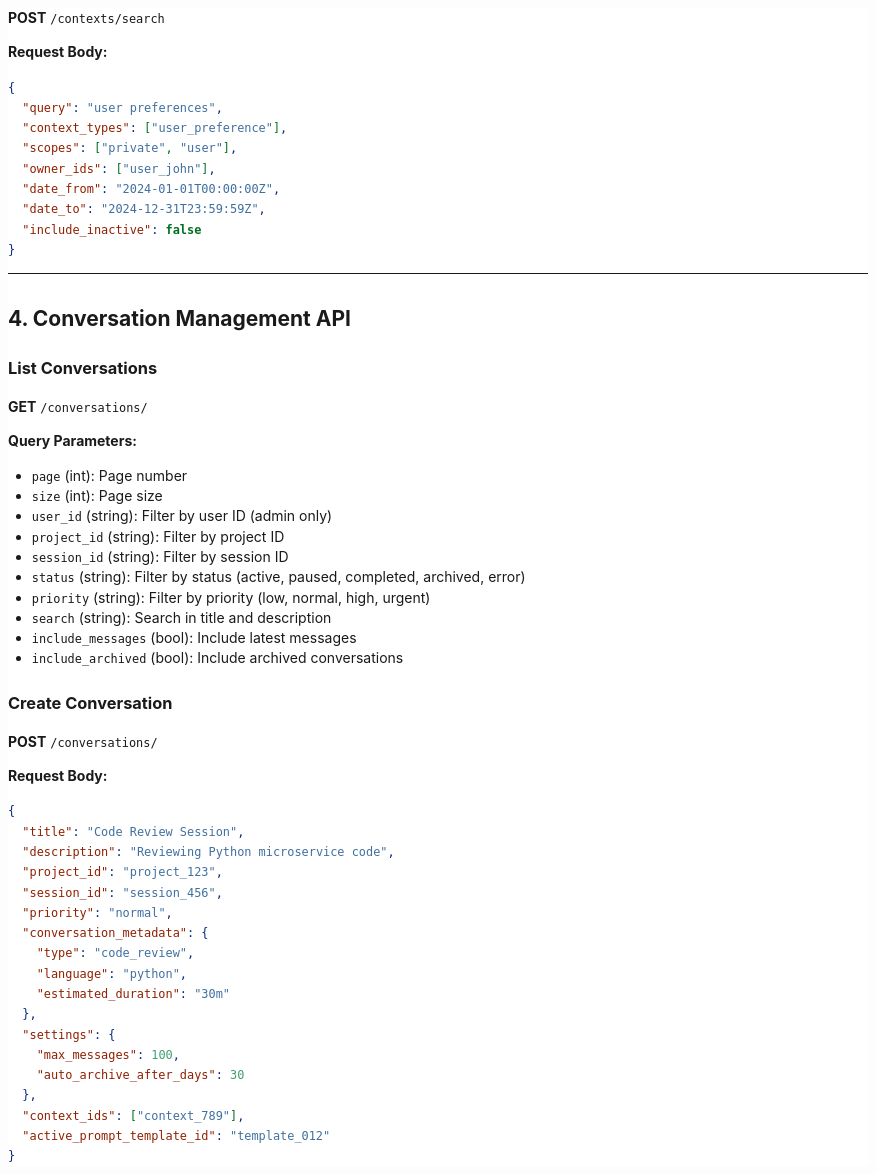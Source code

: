 **POST** `/contexts/search`

**Request Body:**

```json
{
  "query": "user preferences",
  "context_types": ["user_preference"],
  "scopes": ["private", "user"],
  "owner_ids": ["user_john"],
  "date_from": "2024-01-01T00:00:00Z",
  "date_to": "2024-12-31T23:59:59Z",
  "include_inactive": false
}
```

---

## 4. Conversation Management API

### List Conversations

**GET** `/conversations/`

**Query Parameters:**

- `page` (int): Page number
- `size` (int): Page size
- `user_id` (string): Filter by user ID (admin only)
- `project_id` (string): Filter by project ID
- `session_id` (string): Filter by session ID
- `status` (string): Filter by status (active, paused, completed, archived, error)
- `priority` (string): Filter by priority (low, normal, high, urgent)
- `search` (string): Search in title and description
- `include_messages` (bool): Include latest messages
- `include_archived` (bool): Include archived conversations

### Create Conversation

**POST** `/conversations/`

**Request Body:**

```json
{
  "title": "Code Review Session",
  "description": "Reviewing Python microservice code",
  "project_id": "project_123",
  "session_id": "session_456",
  "priority": "normal",
  "conversation_metadata": {
    "type": "code_review",
    "language": "python",
    "estimated_duration": "30m"
  },
  "settings": {
    "max_messages": 100,
    "auto_archive_after_days": 30
  },
  "context_ids": ["context_789"],
  "active_prompt_template_id": "template_012"
}
```
